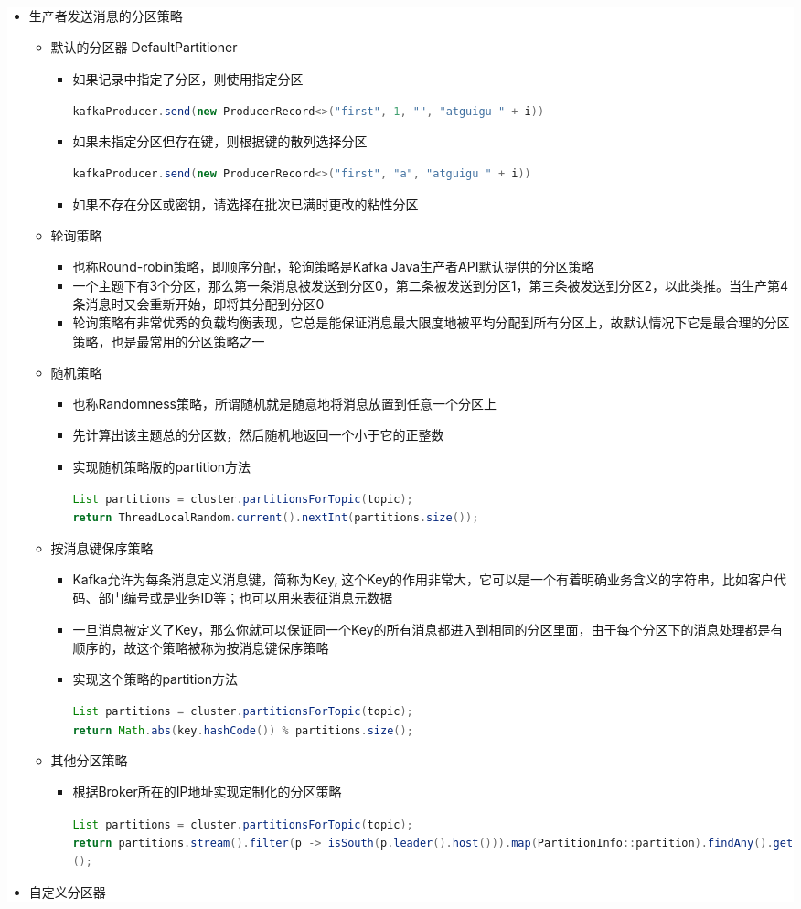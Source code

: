 - 生产者发送消息的分区策略

  - 默认的分区器 DefaultPartitioner

    - 如果记录中指定了分区，则使用指定分区

      ```java
      kafkaProducer.send(new ProducerRecord<>("first", 1, "", "atguigu " + i))
      ```

    - 如果未指定分区但存在键，则根据键的散列选择分区

      ```java
      kafkaProducer.send(new ProducerRecord<>("first", "a", "atguigu " + i))
      ```

    - 如果不存在分区或密钥，请选择在批次已满时更改的粘性分区

  - 轮询策略

    - 也称Round-robin策略，即顺序分配，轮询策略是Kafka Java生产者API默认提供的分区策略
    - 一个主题下有3个分区，那么第一条消息被发送到分区0，第二条被发送到分区1，第三条被发送到分区2，以此类推。当生产第4条消息时又会重新开始，即将其分配到分区0
    - 轮询策略有非常优秀的负载均衡表现，它总是能保证消息最大限度地被平均分配到所有分区上，故默认情况下它是最合理的分区策略，也是最常用的分区策略之一

  - 随机策略

    - 也称Randomness策略，所谓随机就是随意地将消息放置到任意一个分区上

    - 先计算出该主题总的分区数，然后随机地返回一个小于它的正整数

    - 实现随机策略版的partition方法

      ```java
      List partitions = cluster.partitionsForTopic(topic);
      return ThreadLocalRandom.current().nextInt(partitions.size());
      ```

  - 按消息键保序策略

    - Kafka允许为每条消息定义消息键，简称为Key, 这个Key的作用非常大，它可以是一个有着明确业务含义的字符串，比如客户代码、部门编号或是业务ID等；也可以用来表征消息元数据

    - 一旦消息被定义了Key，那么你就可以保证同一个Key的所有消息都进入到相同的分区里面，由于每个分区下的消息处理都是有顺序的，故这个策略被称为按消息键保序策略

    - 实现这个策略的partition方法

      ```java
      List partitions = cluster.partitionsForTopic(topic);
      return Math.abs(key.hashCode()) % partitions.size();
      ```

  - 其他分区策略

    - 根据Broker所在的IP地址实现定制化的分区策略

      ```java
      List partitions = cluster.partitionsForTopic(topic);
      return partitions.stream().filter(p -> isSouth(p.leader().host())).map(PartitionInfo::partition).findAny().get();
      ```

- 自定义分区器
